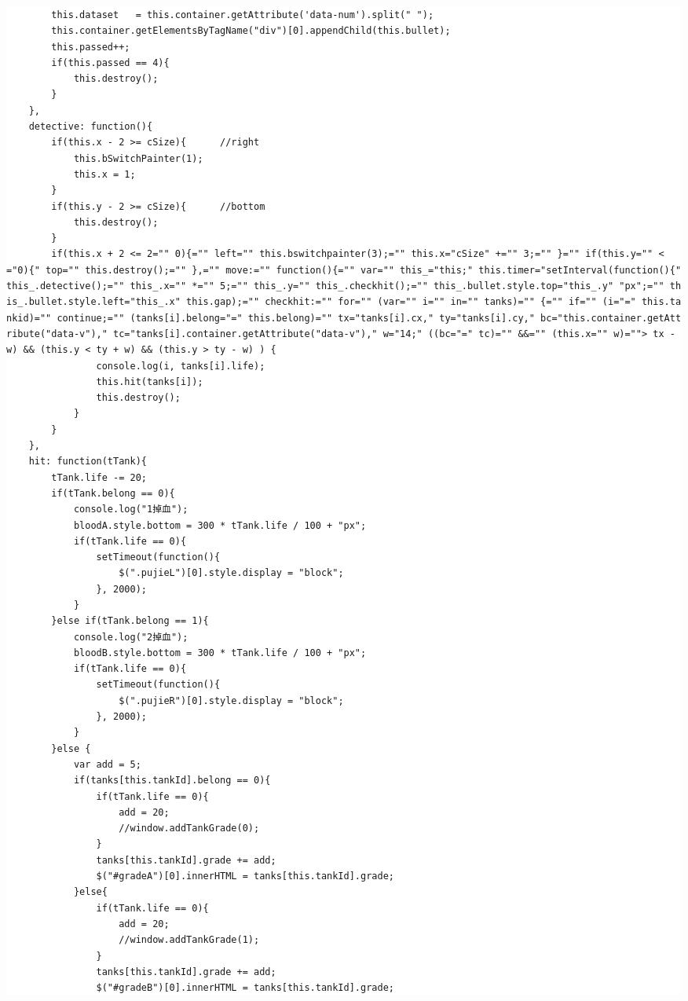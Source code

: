 ```
        this.dataset   = this.container.getAttribute('data-num').split(" ");
        this.container.getElementsByTagName("div")[0].appendChild(this.bullet);
        this.passed++;
        if(this.passed == 4){
            this.destroy();
        }
    },
    detective: function(){
        if(this.x - 2 >= cSize){      //right
            this.bSwitchPainter(1);
            this.x = 1;
        }
        if(this.y - 2 >= cSize){      //bottom
            this.destroy();
        }
        if(this.x + 2 <= 2="" 0){="" left="" this.bswitchpainter(3);="" this.x="cSize" +="" 3;="" }="" if(this.y="" <="0){" top="" this.destroy();="" },="" move:="" function(){="" var="" this_="this;" this.timer="setInterval(function(){" this_.detective();="" this_.x="" *="" 5;="" this_.y="" this_.checkhit();="" this_.bullet.style.top="this_.y" "px";="" this_.bullet.style.left="this_.x" this.gap);="" checkhit:="" for="" (var="" i="" in="" tanks)="" {="" if="" (i="=" this.tankid)="" continue;="" (tanks[i].belong="=" this.belong)="" tx="tanks[i].cx," ty="tanks[i].cy," bc="this.container.getAttribute("data-v")," tc="tanks[i].container.getAttribute("data-v")," w="14;" ((bc="=" tc)="" &&="" (this.x="" w)=""> tx - w) && (this.y < ty + w) && (this.y > ty - w) ) {
                console.log(i, tanks[i].life);
                this.hit(tanks[i]);
                this.destroy();
            }
        }
    },
    hit: function(tTank){
        tTank.life -= 20;
        if(tTank.belong == 0){
            console.log("1掉血");
            bloodA.style.bottom = 300 * tTank.life / 100 + "px";
            if(tTank.life == 0){
                setTimeout(function(){
                    $(".pujieL")[0].style.display = "block";
                }, 2000);
            }
        }else if(tTank.belong == 1){
            console.log("2掉血");
            bloodB.style.bottom = 300 * tTank.life / 100 + "px";
            if(tTank.life == 0){
                setTimeout(function(){
                    $(".pujieR")[0].style.display = "block";
                }, 2000);
            }
        }else {
            var add = 5;
            if(tanks[this.tankId].belong == 0){
                if(tTank.life == 0){
                    add = 20;
                    //window.addTankGrade(0);
                }
                tanks[this.tankId].grade += add;
                $("#gradeA")[0].innerHTML = tanks[this.tankId].grade;
            }else{
                if(tTank.life == 0){
                    add = 20;
                    //window.addTankGrade(1);
                }
                tanks[this.tankId].grade += add;
                $("#gradeB")[0].innerHTML = tanks[this.tankId].grade;
```